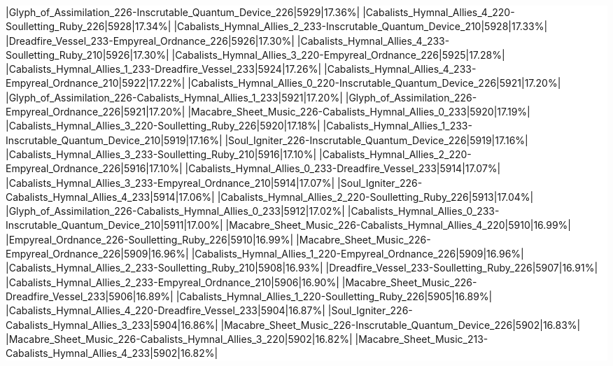 |Glyph_of_Assimilation_226-Inscrutable_Quantum_Device_226|5929|17.36%|
|Cabalists_Hymnal_Allies_4_220-Soulletting_Ruby_226|5928|17.34%|
|Cabalists_Hymnal_Allies_2_233-Inscrutable_Quantum_Device_210|5928|17.33%|
|Dreadfire_Vessel_233-Empyreal_Ordnance_226|5926|17.30%|
|Cabalists_Hymnal_Allies_4_233-Soulletting_Ruby_210|5926|17.30%|
|Cabalists_Hymnal_Allies_3_220-Empyreal_Ordnance_226|5925|17.28%|
|Cabalists_Hymnal_Allies_1_233-Dreadfire_Vessel_233|5924|17.26%|
|Cabalists_Hymnal_Allies_4_233-Empyreal_Ordnance_210|5922|17.22%|
|Cabalists_Hymnal_Allies_0_220-Inscrutable_Quantum_Device_226|5921|17.20%|
|Glyph_of_Assimilation_226-Cabalists_Hymnal_Allies_1_233|5921|17.20%|
|Glyph_of_Assimilation_226-Empyreal_Ordnance_226|5921|17.20%|
|Macabre_Sheet_Music_226-Cabalists_Hymnal_Allies_0_233|5920|17.19%|
|Cabalists_Hymnal_Allies_3_220-Soulletting_Ruby_226|5920|17.18%|
|Cabalists_Hymnal_Allies_1_233-Inscrutable_Quantum_Device_210|5919|17.16%|
|Soul_Igniter_226-Inscrutable_Quantum_Device_226|5919|17.16%|
|Cabalists_Hymnal_Allies_3_233-Soulletting_Ruby_210|5916|17.10%|
|Cabalists_Hymnal_Allies_2_220-Empyreal_Ordnance_226|5916|17.10%|
|Cabalists_Hymnal_Allies_0_233-Dreadfire_Vessel_233|5914|17.07%|
|Cabalists_Hymnal_Allies_3_233-Empyreal_Ordnance_210|5914|17.07%|
|Soul_Igniter_226-Cabalists_Hymnal_Allies_4_233|5914|17.06%|
|Cabalists_Hymnal_Allies_2_220-Soulletting_Ruby_226|5913|17.04%|
|Glyph_of_Assimilation_226-Cabalists_Hymnal_Allies_0_233|5912|17.02%|
|Cabalists_Hymnal_Allies_0_233-Inscrutable_Quantum_Device_210|5911|17.00%|
|Macabre_Sheet_Music_226-Cabalists_Hymnal_Allies_4_220|5910|16.99%|
|Empyreal_Ordnance_226-Soulletting_Ruby_226|5910|16.99%|
|Macabre_Sheet_Music_226-Empyreal_Ordnance_226|5909|16.96%|
|Cabalists_Hymnal_Allies_1_220-Empyreal_Ordnance_226|5909|16.96%|
|Cabalists_Hymnal_Allies_2_233-Soulletting_Ruby_210|5908|16.93%|
|Dreadfire_Vessel_233-Soulletting_Ruby_226|5907|16.91%|
|Cabalists_Hymnal_Allies_2_233-Empyreal_Ordnance_210|5906|16.90%|
|Macabre_Sheet_Music_226-Dreadfire_Vessel_233|5906|16.89%|
|Cabalists_Hymnal_Allies_1_220-Soulletting_Ruby_226|5905|16.89%|
|Cabalists_Hymnal_Allies_4_220-Dreadfire_Vessel_233|5904|16.87%|
|Soul_Igniter_226-Cabalists_Hymnal_Allies_3_233|5904|16.86%|
|Macabre_Sheet_Music_226-Inscrutable_Quantum_Device_226|5902|16.83%|
|Macabre_Sheet_Music_226-Cabalists_Hymnal_Allies_3_220|5902|16.82%|
|Macabre_Sheet_Music_213-Cabalists_Hymnal_Allies_4_233|5902|16.82%|